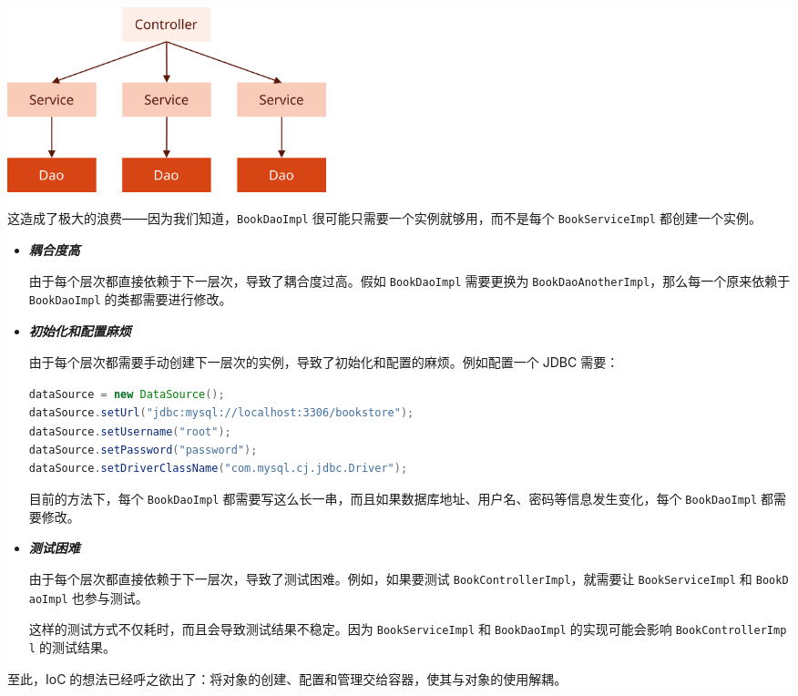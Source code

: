   <img src="/assets/post/images/spring2.svg" alt="金字塔型" style="width:min(100%, 350px);">

  这造成了极大的浪费——因为我们知道，`BookDaoImpl` 很可能只需要一个实例就够用，而不是每个 `BookServiceImpl` 都创建一个实例。

- ***耦合度高***

  由于每个层次都直接依赖于下一层次，导致了耦合度过高。假如 `BookDaoImpl` 需要更换为 `BookDaoAnotherImpl`，那么每一个原来依赖于 `BookDaoImpl` 的类都需要进行修改。

- ***初始化和配置麻烦***

  由于每个层次都需要手动创建下一层次的实例，导致了初始化和配置的麻烦。例如配置一个 JDBC 需要：

  ```java
  dataSource = new DataSource();
  dataSource.setUrl("jdbc:mysql://localhost:3306/bookstore");
  dataSource.setUsername("root");
  dataSource.setPassword("password");
  dataSource.setDriverClassName("com.mysql.cj.jdbc.Driver");
  ```

  目前的方法下，每个 `BookDaoImpl` 都需要写这么长一串，而且如果数据库地址、用户名、密码等信息发生变化，每个 `BookDaoImpl` 都需要修改。

- ***测试困难***

  由于每个层次都直接依赖于下一层次，导致了测试困难。例如，如果要测试 `BookControllerImpl`，就需要让 `BookServiceImpl` 和 `BookDaoImpl` 也参与测试。

  这样的测试方式不仅耗时，而且会导致测试结果不稳定。因为 `BookServiceImpl` 和 `BookDaoImpl` 的实现可能会影响 `BookControllerImpl` 的测试结果。

至此，IoC 的想法已经呼之欲出了：将对象的创建、配置和管理交给容器，使其与对象的使用解耦。
